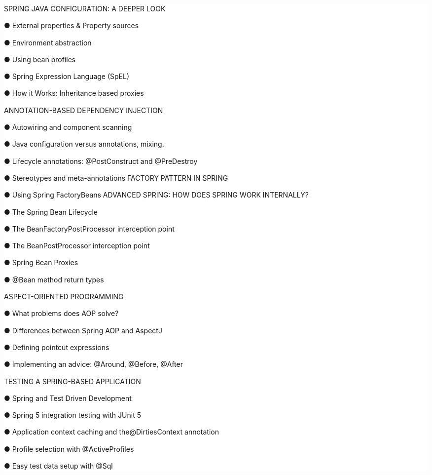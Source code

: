 
SPRING JAVA CONFIGURATION: A DEEPER LOOK

● External properties & Property sources

● Environment abstraction

● Using bean profiles

● Spring Expression Language (SpEL)

● How it Works: Inheritance based proxies


ANNOTATION-BASED DEPENDENCY INJECTION

● Autowiring and component scanning

● Java configuration versus annotations, mixing.

● Lifecycle annotations: @PostConstruct and
@PreDestroy

● Stereotypes and meta-annotations
FACTORY PATTERN IN SPRING

● Using Spring FactoryBeans
ADVANCED SPRING: HOW DOES SPRING WORK
INTERNALLY?

● The Spring Bean Lifecycle

● The BeanFactoryPostProcessor interception point

● The BeanPostProcessor interception point

● Spring Bean Proxies

● @Bean method return types


ASPECT-ORIENTED PROGRAMMING

● What problems does AOP solve?

● Differences between Spring AOP and AspectJ

● Defining pointcut expressions

● Implementing an advice: @Around, @Before,
@After


TESTING A SPRING-BASED APPLICATION

● Spring and Test Driven Development

● Spring 5 integration testing with JUnit 5

● Application context caching and the@DirtiesContext annotation

● Profile selection with @ActiveProfiles

● Easy test data setup with @Sql
